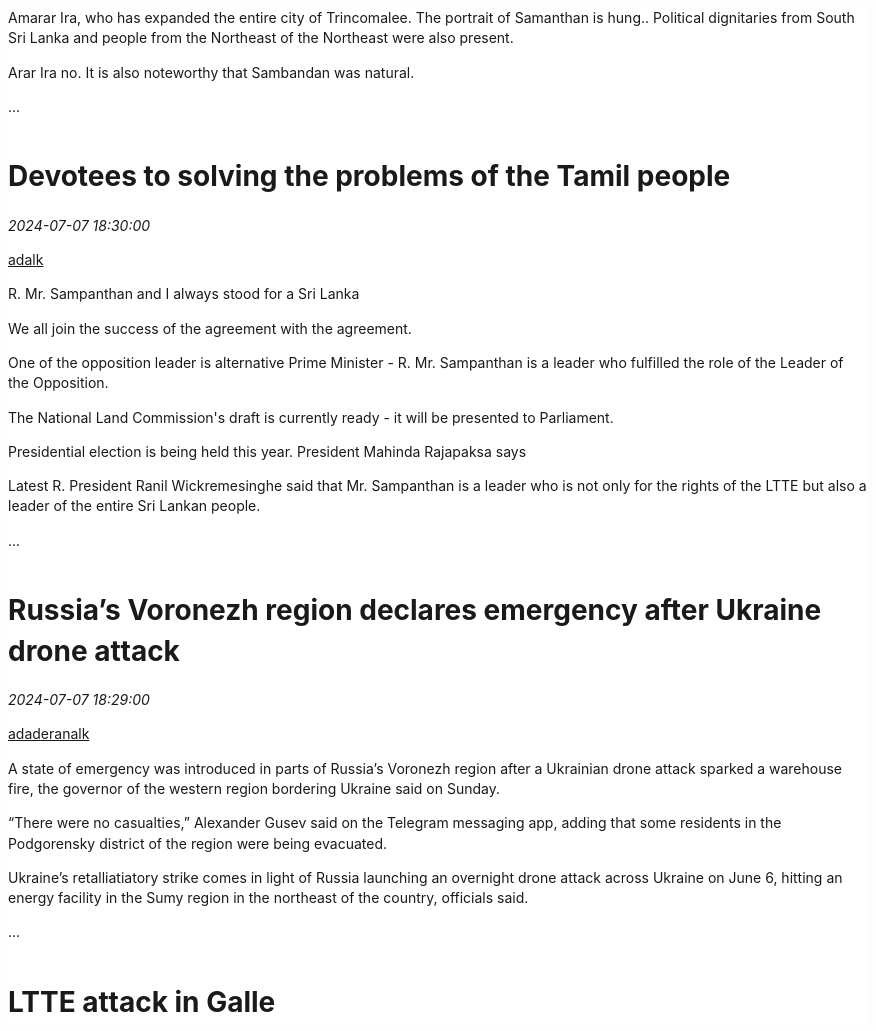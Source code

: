 Amarar Ira, who has expanded the entire city of Trincomalee. The portrait of Samanthan is hung.. Political dignitaries from South Sri Lanka and people from the Northeast of the Northeast were also present.

Arar Ira no. It is also noteworthy that Sambandan was natural.

...



# Devotees to solving the problems of the Tamil people

*2024-07-07 18:30:00*

[adalk](https://www.ada.lk/breaking_news/දෙමළ-ජනතාවගේ-ප්‍රශ්න-විසඳීමට-කැප-වී-කටයුතු-කරනවා/11-410652)

R. Mr. Sampanthan and I always stood for a Sri Lanka

We all join the success of the agreement with the agreement.

One of the opposition leader is alternative Prime Minister - R. Mr. Sampanthan is a leader who fulfilled the role of the Leader of the Opposition.

The National Land Commission's draft is currently ready - it will be presented to Parliament.

Presidential election is being held this year. President Mahinda Rajapaksa says

Latest R. President Ranil Wickremesinghe said that Mr. Sampanthan is a leader who is not only for the rights of the LTTE but also a leader of the entire Sri Lankan people.

...



# Russia’s Voronezh region declares emergency after Ukraine drone attack

*2024-07-07 18:29:00*

[adaderanalk](https://www.adaderana.lk/news/100357/russias-voronezh-region-declares-emergency-after-ukraine-drone-attack)

A state of emergency was introduced in parts of Russia’s Voronezh region after a Ukrainian drone attack sparked a warehouse fire, the governor of the western region bordering Ukraine said on Sunday.

“There were no casualties,” Alexander Gusev said on the Telegram messaging app, adding that some residents in the Podgorensky district of the region were being evacuated.

Ukraine’s retalliatiatory strike comes in light of Russia launching an overnight drone attack across Ukraine on June 6, hitting an energy facility in the Sumy region in the northeast of the country, officials said.

...



# LTTE attack in Galle
